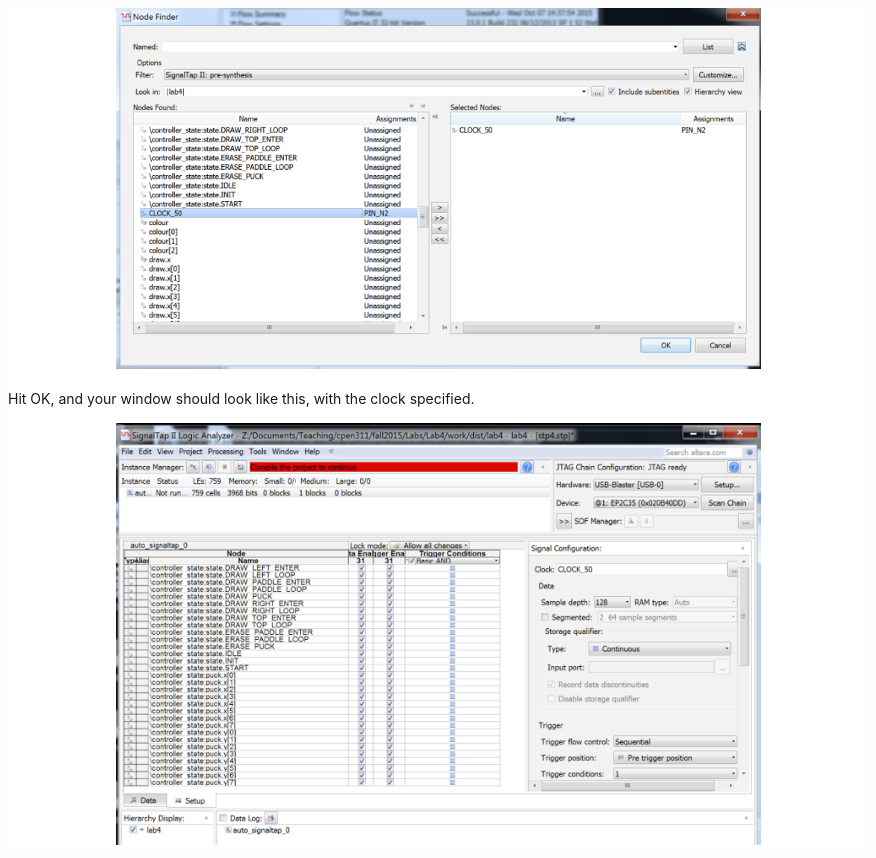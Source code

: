 <p align="center"><img src="figures/signaltap-9.png" width="75%" title="SignalTap"></p>

Hit OK, and your window should look like this, with the clock specified.

<p align="center"><img src="figures/signaltap-10.png" width="75%" title="SignalTap"></p>
